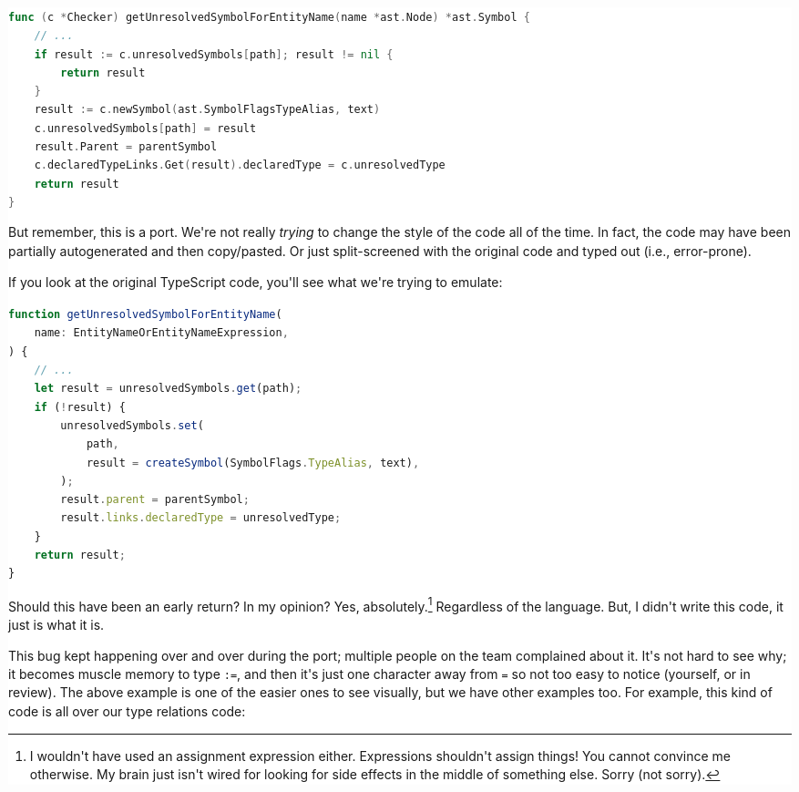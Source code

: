 ```go
func (c *Checker) getUnresolvedSymbolForEntityName(name *ast.Node) *ast.Symbol {
    // ...
    if result := c.unresolvedSymbols[path]; result != nil {
        return result
    }
    result := c.newSymbol(ast.SymbolFlagsTypeAlias, text)
    c.unresolvedSymbols[path] = result
    result.Parent = parentSymbol
    c.declaredTypeLinks.Get(result).declaredType = c.unresolvedType
    return result
}
```

But remember, this is a port. We're not really _trying_ to change the style of
the code all of the time. In fact, the code may have been partially
autogenerated and then copy/pasted. Or just split-screened with the original
code and typed out (i.e., error-prone).

If you look at the original TypeScript code, you'll see what we're trying to
emulate:

```ts
function getUnresolvedSymbolForEntityName(
    name: EntityNameOrEntityNameExpression,
) {
    // ...
    let result = unresolvedSymbols.get(path);
    if (!result) {
        unresolvedSymbols.set(
            path,
            result = createSymbol(SymbolFlags.TypeAlias, text),
        );
        result.parent = parentSymbol;
        result.links.declaredType = unresolvedType;
    }
    return result;
}
```

Should this have been an early return? In my opinion? Yes, absolutely.[^assignment-expression]
Regardless of the language. But, I didn't write this code, it just is what it
is.

[^assignment-expression]: I wouldn't have used an assignment expression either.
    Expressions shouldn't assign things! You cannot convince me otherwise. My
    brain just isn't wired for looking for side effects in the middle of
    something else. Sorry (not sorry).

This bug kept happening over and over during the port; multiple people on the
team complained about it. It's not hard to see why; it becomes muscle memory to
type `:=`, and then it's just one character away from `=` so not too easy to
notice (yourself, or in review). The above example is one of the easier ones to
see visually, but we have other examples too. For example, this kind of code is
all over our type relations code:


[^early-return]: Or maybe you can imagine this code should have been written
[^dom]: There's probably some proper way to describe this in terms of
[^gopls-enabled]: I _think_ the Go team would agree;
[^ssa]: I found that it modified the structure of the code enough to make it
[^ast-inspector]: This deserves its own post, honestly. In short, the